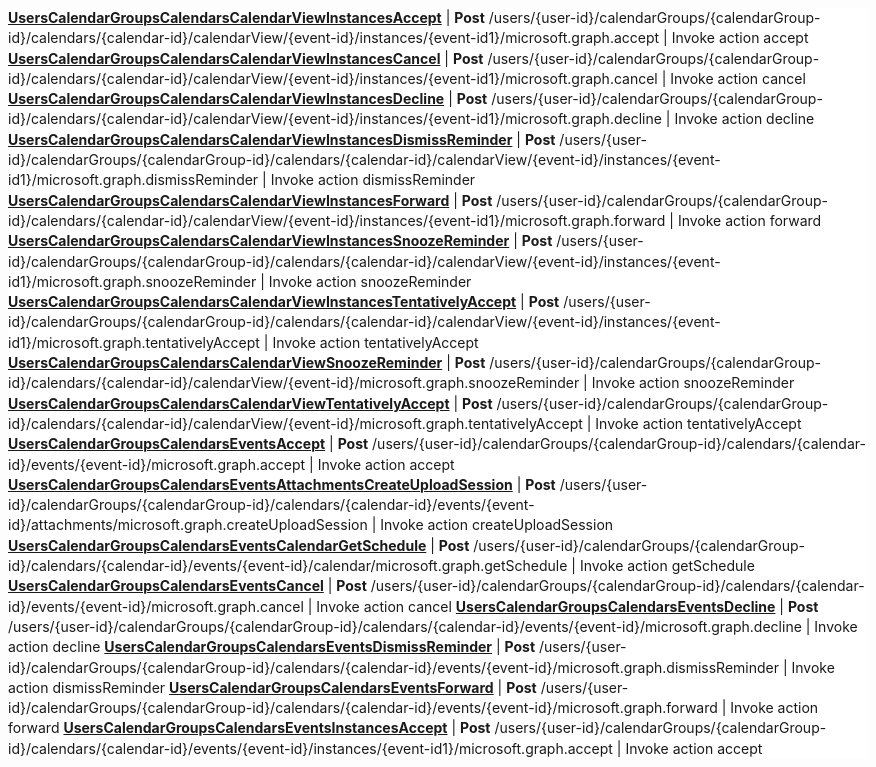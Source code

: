 [**UsersCalendarGroupsCalendarsCalendarViewInstancesAccept**](UsersActionsApi.md#UsersCalendarGroupsCalendarsCalendarViewInstancesAccept) | **Post** /users/{user-id}/calendarGroups/{calendarGroup-id}/calendars/{calendar-id}/calendarView/{event-id}/instances/{event-id1}/microsoft.graph.accept | Invoke action accept
[**UsersCalendarGroupsCalendarsCalendarViewInstancesCancel**](UsersActionsApi.md#UsersCalendarGroupsCalendarsCalendarViewInstancesCancel) | **Post** /users/{user-id}/calendarGroups/{calendarGroup-id}/calendars/{calendar-id}/calendarView/{event-id}/instances/{event-id1}/microsoft.graph.cancel | Invoke action cancel
[**UsersCalendarGroupsCalendarsCalendarViewInstancesDecline**](UsersActionsApi.md#UsersCalendarGroupsCalendarsCalendarViewInstancesDecline) | **Post** /users/{user-id}/calendarGroups/{calendarGroup-id}/calendars/{calendar-id}/calendarView/{event-id}/instances/{event-id1}/microsoft.graph.decline | Invoke action decline
[**UsersCalendarGroupsCalendarsCalendarViewInstancesDismissReminder**](UsersActionsApi.md#UsersCalendarGroupsCalendarsCalendarViewInstancesDismissReminder) | **Post** /users/{user-id}/calendarGroups/{calendarGroup-id}/calendars/{calendar-id}/calendarView/{event-id}/instances/{event-id1}/microsoft.graph.dismissReminder | Invoke action dismissReminder
[**UsersCalendarGroupsCalendarsCalendarViewInstancesForward**](UsersActionsApi.md#UsersCalendarGroupsCalendarsCalendarViewInstancesForward) | **Post** /users/{user-id}/calendarGroups/{calendarGroup-id}/calendars/{calendar-id}/calendarView/{event-id}/instances/{event-id1}/microsoft.graph.forward | Invoke action forward
[**UsersCalendarGroupsCalendarsCalendarViewInstancesSnoozeReminder**](UsersActionsApi.md#UsersCalendarGroupsCalendarsCalendarViewInstancesSnoozeReminder) | **Post** /users/{user-id}/calendarGroups/{calendarGroup-id}/calendars/{calendar-id}/calendarView/{event-id}/instances/{event-id1}/microsoft.graph.snoozeReminder | Invoke action snoozeReminder
[**UsersCalendarGroupsCalendarsCalendarViewInstancesTentativelyAccept**](UsersActionsApi.md#UsersCalendarGroupsCalendarsCalendarViewInstancesTentativelyAccept) | **Post** /users/{user-id}/calendarGroups/{calendarGroup-id}/calendars/{calendar-id}/calendarView/{event-id}/instances/{event-id1}/microsoft.graph.tentativelyAccept | Invoke action tentativelyAccept
[**UsersCalendarGroupsCalendarsCalendarViewSnoozeReminder**](UsersActionsApi.md#UsersCalendarGroupsCalendarsCalendarViewSnoozeReminder) | **Post** /users/{user-id}/calendarGroups/{calendarGroup-id}/calendars/{calendar-id}/calendarView/{event-id}/microsoft.graph.snoozeReminder | Invoke action snoozeReminder
[**UsersCalendarGroupsCalendarsCalendarViewTentativelyAccept**](UsersActionsApi.md#UsersCalendarGroupsCalendarsCalendarViewTentativelyAccept) | **Post** /users/{user-id}/calendarGroups/{calendarGroup-id}/calendars/{calendar-id}/calendarView/{event-id}/microsoft.graph.tentativelyAccept | Invoke action tentativelyAccept
[**UsersCalendarGroupsCalendarsEventsAccept**](UsersActionsApi.md#UsersCalendarGroupsCalendarsEventsAccept) | **Post** /users/{user-id}/calendarGroups/{calendarGroup-id}/calendars/{calendar-id}/events/{event-id}/microsoft.graph.accept | Invoke action accept
[**UsersCalendarGroupsCalendarsEventsAttachmentsCreateUploadSession**](UsersActionsApi.md#UsersCalendarGroupsCalendarsEventsAttachmentsCreateUploadSession) | **Post** /users/{user-id}/calendarGroups/{calendarGroup-id}/calendars/{calendar-id}/events/{event-id}/attachments/microsoft.graph.createUploadSession | Invoke action createUploadSession
[**UsersCalendarGroupsCalendarsEventsCalendarGetSchedule**](UsersActionsApi.md#UsersCalendarGroupsCalendarsEventsCalendarGetSchedule) | **Post** /users/{user-id}/calendarGroups/{calendarGroup-id}/calendars/{calendar-id}/events/{event-id}/calendar/microsoft.graph.getSchedule | Invoke action getSchedule
[**UsersCalendarGroupsCalendarsEventsCancel**](UsersActionsApi.md#UsersCalendarGroupsCalendarsEventsCancel) | **Post** /users/{user-id}/calendarGroups/{calendarGroup-id}/calendars/{calendar-id}/events/{event-id}/microsoft.graph.cancel | Invoke action cancel
[**UsersCalendarGroupsCalendarsEventsDecline**](UsersActionsApi.md#UsersCalendarGroupsCalendarsEventsDecline) | **Post** /users/{user-id}/calendarGroups/{calendarGroup-id}/calendars/{calendar-id}/events/{event-id}/microsoft.graph.decline | Invoke action decline
[**UsersCalendarGroupsCalendarsEventsDismissReminder**](UsersActionsApi.md#UsersCalendarGroupsCalendarsEventsDismissReminder) | **Post** /users/{user-id}/calendarGroups/{calendarGroup-id}/calendars/{calendar-id}/events/{event-id}/microsoft.graph.dismissReminder | Invoke action dismissReminder
[**UsersCalendarGroupsCalendarsEventsForward**](UsersActionsApi.md#UsersCalendarGroupsCalendarsEventsForward) | **Post** /users/{user-id}/calendarGroups/{calendarGroup-id}/calendars/{calendar-id}/events/{event-id}/microsoft.graph.forward | Invoke action forward
[**UsersCalendarGroupsCalendarsEventsInstancesAccept**](UsersActionsApi.md#UsersCalendarGroupsCalendarsEventsInstancesAccept) | **Post** /users/{user-id}/calendarGroups/{calendarGroup-id}/calendars/{calendar-id}/events/{event-id}/instances/{event-id1}/microsoft.graph.accept | Invoke action accept
